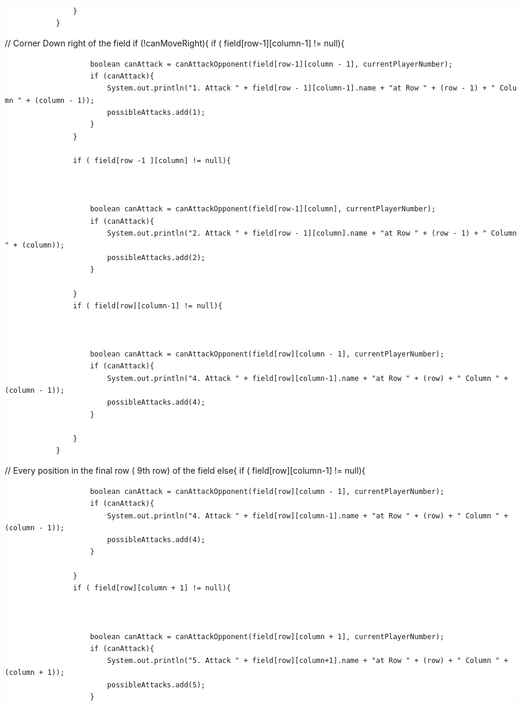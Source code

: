 					}
				}
//				Corner Down right of the field
				if (!canMoveRight){
					if ( field[row-1][column-1] != null){
						
						
						
						boolean canAttack = canAttackOpponent(field[row-1][column - 1], currentPlayerNumber);
						if (canAttack){
							System.out.println("1. Attack " + field[row - 1][column-1].name + "at Row " + (row - 1) + " Column " + (column - 1));
							possibleAttacks.add(1);
						}
					}
					
					if ( field[row -1 ][column] != null){
						
						
						
						boolean canAttack = canAttackOpponent(field[row-1][column], currentPlayerNumber);
						if (canAttack){
							System.out.println("2. Attack " + field[row - 1][column].name + "at Row " + (row - 1) + " Column " + (column));
							possibleAttacks.add(2);
						}
						
					}
					if ( field[row][column-1] != null){
						
						
						
						boolean canAttack = canAttackOpponent(field[row][column - 1], currentPlayerNumber);
						if (canAttack){
							System.out.println("4. Attack " + field[row][column-1].name + "at Row " + (row) + " Column " + (column - 1));
							possibleAttacks.add(4);
						}
						
					}
				}
//				Every position in the final row ( 9th row) of the field
				else{
					if ( field[row][column-1] != null){
						
						
						
						boolean canAttack = canAttackOpponent(field[row][column - 1], currentPlayerNumber);
						if (canAttack){
							System.out.println("4. Attack " + field[row][column-1].name + "at Row " + (row) + " Column " + (column - 1));
							possibleAttacks.add(4);
						}
						
					}
					if ( field[row][column + 1] != null){
						
						
						
						boolean canAttack = canAttackOpponent(field[row][column + 1], currentPlayerNumber);
						if (canAttack){
							System.out.println("5. Attack " + field[row][column+1].name + "at Row " + (row) + " Column " + (column + 1));
							possibleAttacks.add(5);
						}
						